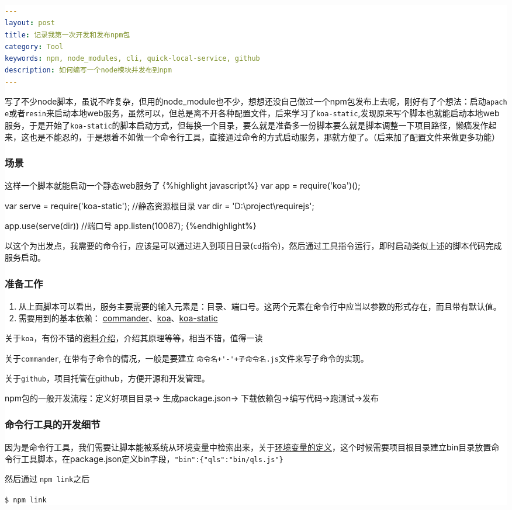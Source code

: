 ```yaml
---
layout: post
title: 记录我第一次开发和发布npm包
category: Tool
keywords: npm, node_modules, cli, quick-local-service, github
description: 如何编写一个node模块并发布到npm
---
```


写了不少node脚本，虽说不咋复杂，但用的node_module也不少，想想还没自己做过一个npm包发布上去呢，刚好有了个想法：启动`apache`或者`resin`来启动本地web服务，虽然可以，但总是离不开各种配置文件，后来学习了`koa-static`,发现原来写个脚本也就能启动本地web服务，于是开始了`koa-static`的脚本启动方式，但每换一个目录，要么就是准备多一份脚本要么就是脚本调整一下项目路径，懒癌发作起来，这也是不能忍的，于是想着不如做一个命令行工具，直接通过命令的方式启动服务，那就方便了。（后来加了配置文件来做更多功能）

### 场景

这样一个脚本就能启动一个静态web服务了
{%highlight javascript%}
var app = require('koa')();

var serve = require('koa-static');
//静态资源根目录
var dir = 'D:\\project\\requirejs';

app.use(serve(dir))
//端口号
app.listen(10087);
{%endhighlight%}

以这个为出发点，我需要的命令行，应该是可以通过进入到项目目录(`cd`指令)，然后通过工具指令运行，即时启动类似上述的脚本代码完成服务启动。


### 准备工作

1. 从上面脚本可以看出，服务主要需要的输入元素是：目录、端口号。这两个元素在命令行中应当以参数的形式存在，而且带有默认值。
2. 需要用到的基本依赖： [commander](https://github.com/tj/commander)、[koa](https://github.com/koajs/koa/tree/v1.x/docs/api)、[koa-static](https://www.npmjs.com/package/koa-static)

关于`koa`，有份不错的[资料介绍](http://book.apebook.org/minghe/koa-action/hello-koa/index.html)，介绍其原理等等，相当不错，值得一读

关于`commander`, 在带有子命令的情况，一般是要建立 `命令名+'-'+子命令名.js`文件来写子命令的实现。

关于`github`，项目托管在github，方便开源和开发管理。

npm包的一般开发流程：定义好项目目录-> 生成package.json-> 下载依赖包->编写代码->跑测试->发布

### 命令行工具的开发细节

因为是命令行工具，我们需要让脚本能被系统从环境变量中检索出来，关于[环境变量的定义](http://baike.baidu.com/item/%E7%8E%AF%E5%A2%83%E5%8F%98%E9%87%8F)，这个时候需要项目根目录建立bin目录放置命令行工具脚本，在package.json定义bin字段，`"bin":{"qls":"bin/qls.js"}`

然后通过 `npm link`之后

```bash
$ npm link
```
